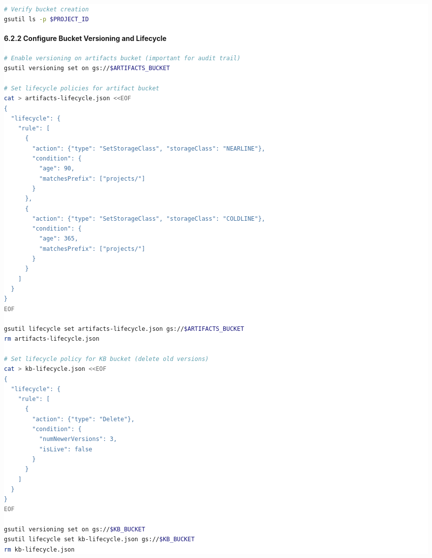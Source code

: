 ```bash
# Verify bucket creation
gsutil ls -p $PROJECT_ID
```

#### 6.2.2 Configure Bucket Versioning and Lifecycle

```bash
# Enable versioning on artifacts bucket (important for audit trail)
gsutil versioning set on gs://$ARTIFACTS_BUCKET

# Set lifecycle policies for artifact bucket
cat > artifacts-lifecycle.json <<EOF
{
  "lifecycle": {
    "rule": [
      {
        "action": {"type": "SetStorageClass", "storageClass": "NEARLINE"},
        "condition": {
          "age": 90,
          "matchesPrefix": ["projects/"]
        }
      },
      {
        "action": {"type": "SetStorageClass", "storageClass": "COLDLINE"},
        "condition": {
          "age": 365,
          "matchesPrefix": ["projects/"]
        }
      }
    ]
  }
}
EOF

gsutil lifecycle set artifacts-lifecycle.json gs://$ARTIFACTS_BUCKET
rm artifacts-lifecycle.json

# Set lifecycle policy for KB bucket (delete old versions)
cat > kb-lifecycle.json <<EOF
{
  "lifecycle": {
    "rule": [
      {
        "action": {"type": "Delete"},
        "condition": {
          "numNewerVersions": 3,
          "isLive": false
        }
      }
    ]
  }
}
EOF

gsutil versioning set on gs://$KB_BUCKET
gsutil lifecycle set kb-lifecycle.json gs://$KB_BUCKET
rm kb-lifecycle.json
```

